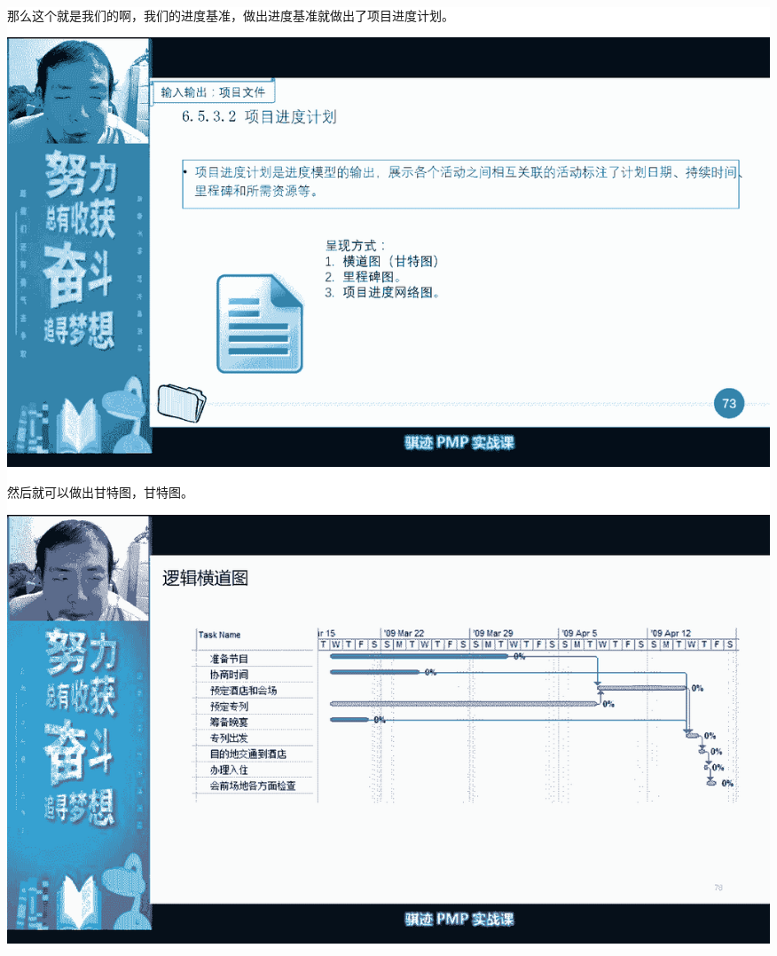 那么这个就是我们的啊，我们的进度基准，做出进度基准就做出了项目进度计划。

![](img/50be704eec138c6cb58886a9eb276b51_71.png)

然后就可以做出甘特图，甘特图。

![](img/50be704eec138c6cb58886a9eb276b51_73.png)
